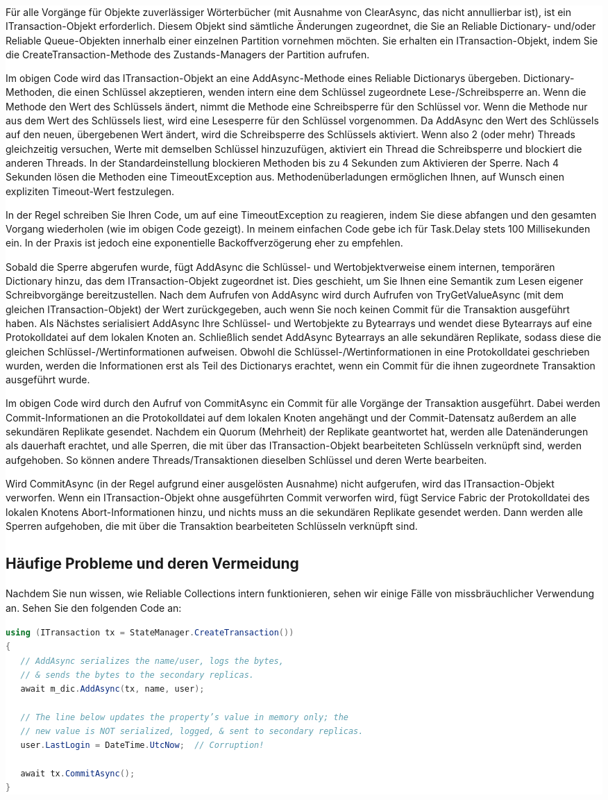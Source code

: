 Für alle Vorgänge für Objekte zuverlässiger Wörterbücher (mit Ausnahme von ClearAsync, das nicht annullierbar ist), ist ein ITransaction-Objekt erforderlich. Diesem Objekt sind sämtliche Änderungen zugeordnet, die Sie an Reliable Dictionary- und/oder Reliable Queue-Objekten innerhalb einer einzelnen Partition vornehmen möchten. Sie erhalten ein ITransaction-Objekt, indem Sie die CreateTransaction-Methode des Zustands-Managers der Partition aufrufen.

Im obigen Code wird das ITransaction-Objekt an eine AddAsync-Methode eines Reliable Dictionarys übergeben. Dictionary-Methoden, die einen Schlüssel akzeptieren, wenden intern eine dem Schlüssel zugeordnete Lese-/Schreibsperre an. Wenn die Methode den Wert des Schlüssels ändert, nimmt die Methode eine Schreibsperre für den Schlüssel vor. Wenn die Methode nur aus dem Wert des Schlüssels liest, wird eine Lesesperre für den Schlüssel vorgenommen. Da AddAsync den Wert des Schlüssels auf den neuen, übergebenen Wert ändert, wird die Schreibsperre des Schlüssels aktiviert. Wenn also 2 (oder mehr) Threads gleichzeitig versuchen, Werte mit demselben Schlüssel hinzuzufügen, aktiviert ein Thread die Schreibsperre und blockiert die anderen Threads. In der Standardeinstellung blockieren Methoden bis zu 4 Sekunden zum Aktivieren der Sperre. Nach 4 Sekunden lösen die Methoden eine TimeoutException aus. Methodenüberladungen ermöglichen Ihnen, auf Wunsch einen expliziten Timeout-Wert festzulegen.

In der Regel schreiben Sie Ihren Code, um auf eine TimeoutException zu reagieren, indem Sie diese abfangen und den gesamten Vorgang wiederholen (wie im obigen Code gezeigt). In meinem einfachen Code gebe ich für Task.Delay stets 100 Millisekunden ein. In der Praxis ist jedoch eine exponentielle Backoffverzögerung eher zu empfehlen.

Sobald die Sperre abgerufen wurde, fügt AddAsync die Schlüssel- und Wertobjektverweise einem internen, temporären Dictionary hinzu, das dem ITransaction-Objekt zugeordnet ist. Dies geschieht, um Sie Ihnen eine Semantik zum Lesen eigener Schreibvorgänge bereitzustellen. Nach dem Aufrufen von AddAsync wird durch Aufrufen von TryGetValueAsync (mit dem gleichen ITransaction-Objekt) der Wert zurückgegeben, auch wenn Sie noch keinen Commit für die Transaktion ausgeführt haben. Als Nächstes serialisiert AddAsync Ihre Schlüssel- und Wertobjekte zu Bytearrays und wendet diese Bytearrays auf eine Protokolldatei auf dem lokalen Knoten an. Schließlich sendet AddAsync Bytearrays an alle sekundären Replikate, sodass diese die gleichen Schlüssel-/Wertinformationen aufweisen. Obwohl die Schlüssel-/Wertinformationen in eine Protokolldatei geschrieben wurden, werden die Informationen erst als Teil des Dictionarys erachtet, wenn ein Commit für die ihnen zugeordnete Transaktion ausgeführt wurde.

Im obigen Code wird durch den Aufruf von CommitAsync ein Commit für alle Vorgänge der Transaktion ausgeführt. Dabei werden Commit-Informationen an die Protokolldatei auf dem lokalen Knoten angehängt und der Commit-Datensatz außerdem an alle sekundären Replikate gesendet. Nachdem ein Quorum (Mehrheit) der Replikate geantwortet hat, werden alle Datenänderungen als dauerhaft erachtet, und alle Sperren, die mit über das ITransaction-Objekt bearbeiteten Schlüsseln verknüpft sind, werden aufgehoben. So können andere Threads/Transaktionen dieselben Schlüssel und deren Werte bearbeiten.

Wird CommitAsync (in der Regel aufgrund einer ausgelösten Ausnahme) nicht aufgerufen, wird das ITransaction-Objekt verworfen. Wenn ein ITransaction-Objekt ohne ausgeführten Commit verworfen wird, fügt Service Fabric der Protokolldatei des lokalen Knotens Abort-Informationen hinzu, und nichts muss an die sekundären Replikate gesendet werden. Dann werden alle Sperren aufgehoben, die mit über die Transaktion bearbeiteten Schlüsseln verknüpft sind.

## <a name="common-pitfalls-and-how-to-avoid-them"></a>Häufige Probleme und deren Vermeidung
Nachdem Sie nun wissen, wie Reliable Collections intern funktionieren, sehen wir einige Fälle von missbräuchlicher Verwendung an. Sehen Sie den folgenden Code an:

```csharp
using (ITransaction tx = StateManager.CreateTransaction())
{
   // AddAsync serializes the name/user, logs the bytes,
   // & sends the bytes to the secondary replicas.
   await m_dic.AddAsync(tx, name, user);

   // The line below updates the property’s value in memory only; the
   // new value is NOT serialized, logged, & sent to secondary replicas.
   user.LastLogin = DateTime.UtcNow;  // Corruption!

   await tx.CommitAsync();
}
```

